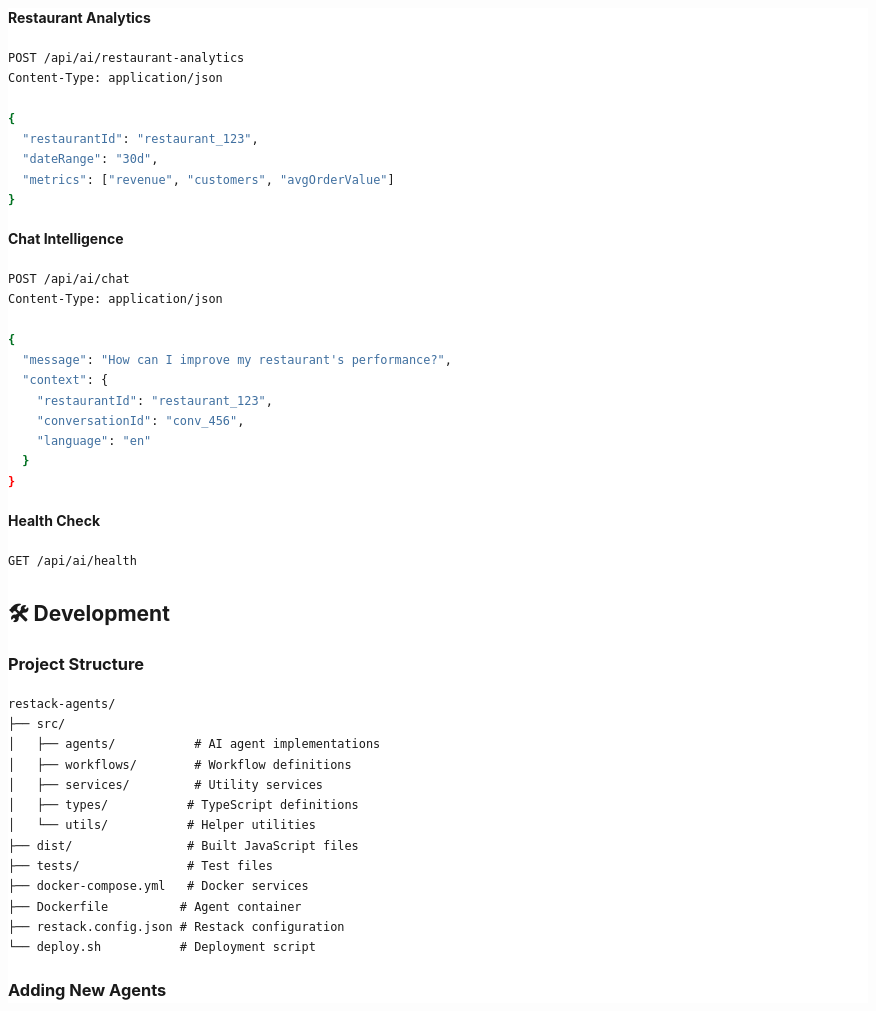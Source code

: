 #### Restaurant Analytics
```bash
POST /api/ai/restaurant-analytics
Content-Type: application/json

{
  "restaurantId": "restaurant_123",
  "dateRange": "30d",
  "metrics": ["revenue", "customers", "avgOrderValue"]
}
```

#### Chat Intelligence
```bash
POST /api/ai/chat
Content-Type: application/json

{
  "message": "How can I improve my restaurant's performance?",
  "context": {
    "restaurantId": "restaurant_123",
    "conversationId": "conv_456",
    "language": "en"
  }
}
```

#### Health Check
```bash
GET /api/ai/health
```

## 🛠️ Development

### Project Structure
```
restack-agents/
├── src/
│   ├── agents/           # AI agent implementations
│   ├── workflows/        # Workflow definitions
│   ├── services/         # Utility services
│   ├── types/           # TypeScript definitions
│   └── utils/           # Helper utilities
├── dist/                # Built JavaScript files
├── tests/               # Test files
├── docker-compose.yml   # Docker services
├── Dockerfile          # Agent container
├── restack.config.json # Restack configuration
└── deploy.sh           # Deployment script
```

### Adding New Agents
